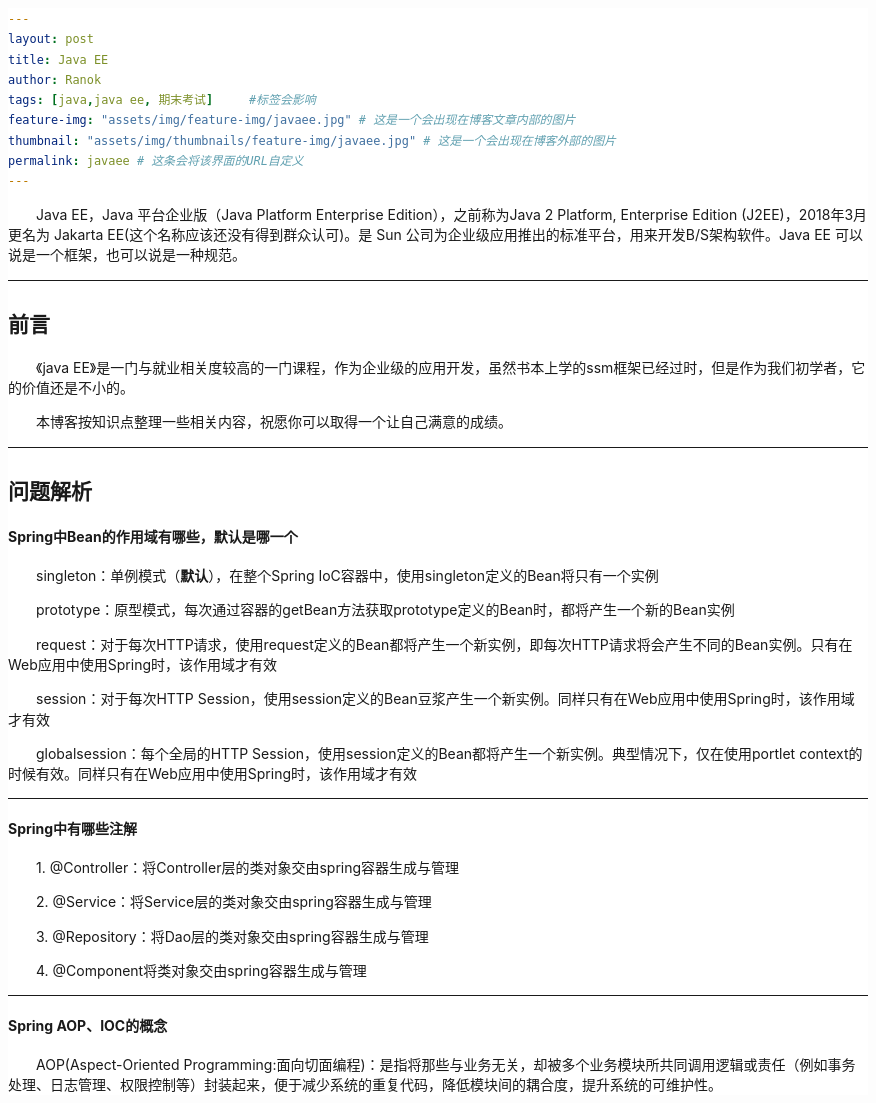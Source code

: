 ```yaml
---
layout: post
title: Java EE
author: Ranok
tags: [java,java ee, 期末考试]     #标签会影响
feature-img: "assets/img/feature-img/javaee.jpg" # 这是一个会出现在博客文章内部的图片
thumbnail: "assets/img/thumbnails/feature-img/javaee.jpg" # 这是一个会出现在博客外部的图片
permalink: javaee # 这条会将该界面的URL自定义
---
```


&emsp;&emsp;Java EE，Java 平台企业版（Java Platform Enterprise Edition），之前称为Java 2 Platform, Enterprise Edition (J2EE)，2018年3月更名为 Jakarta EE(这个名称应该还没有得到群众认可)。是 Sun 公司为企业级应用推出的标准平台，用来开发B/S架构软件。Java EE 可以说是一个框架，也可以说是一种规范。

---

## 前言
&emsp;&emsp;《java EE》是一门与就业相关度较高的一门课程，作为企业级的应用开发，虽然书本上学的ssm框架已经过时，但是作为我们初学者，它的价值还是不小的。

&emsp;&emsp;本博客按知识点整理一些相关内容，祝愿你可以取得一个让自己满意的成绩。

---
## 问题解析
#### Spring中Bean的作用域有哪些，默认是哪一个

&emsp;&emsp;singleton：单例模式（**默认**），在整个Spring IoC容器中，使用singleton定义的Bean将只有一个实例

&emsp;&emsp;prototype：原型模式，每次通过容器的getBean方法获取prototype定义的Bean时，都将产生一个新的Bean实例

&emsp;&emsp;request：对于每次HTTP请求，使用request定义的Bean都将产生一个新实例，即每次HTTP请求将会产生不同的Bean实例。只有在Web应用中使用Spring时，该作用域才有效

&emsp;&emsp;session：对于每次HTTP Session，使用session定义的Bean豆浆产生一个新实例。同样只有在Web应用中使用Spring时，该作用域才有效

&emsp;&emsp;globalsession：每个全局的HTTP Session，使用session定义的Bean都将产生一个新实例。典型情况下，仅在使用portlet context的时候有效。同样只有在Web应用中使用Spring时，该作用域才有效

---

#### Spring中有哪些注解
&emsp;&emsp;1. @Controller：将Controller层的类对象交由spring容器生成与管理

&emsp;&emsp;2. @Service：将Service层的类对象交由spring容器生成与管理

&emsp;&emsp;3. @Repository：将Dao层的类对象交由spring容器生成与管理

&emsp;&emsp;4. @Component将类对象交由spring容器生成与管理

---

#### Spring AOP、IOC的概念
&emsp;&emsp;AOP(Aspect-Oriented Programming:面向切面编程)：是指将那些与业务无关，却被多个业务模块所共同调用逻辑或责任（例如事务处理、日志管理、权限控制等）封装起来，便于减少系统的重复代码，降低模块间的耦合度，提升系统的可维护性。
